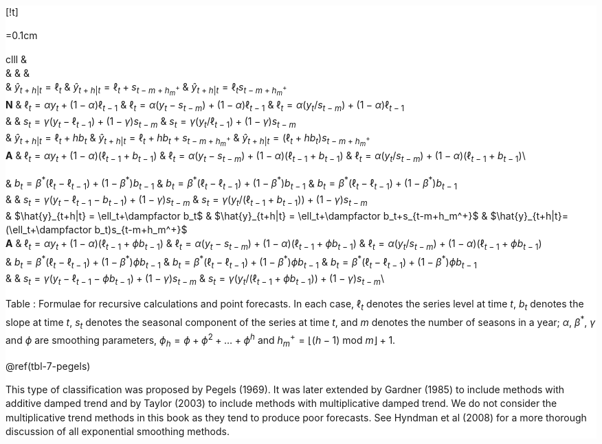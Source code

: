[!t]

=0.1cm

<span>clll</span> &\
& & &\
 & $\hat{y}_{t+h|t} = \ell_t$ &
$\hat{y}_{t+h|t} = \ell_t + s_{t-m+h_m^+}$ &
$\hat{y}_{t+h|t}= \ell_ts_{t-m+h_m^+}$\
<span>**N**</span> & $\ell_t = \alpha y_t + (1-\alpha) \ell_{t-1}$ &
$\ell_t = \alpha (y_t - s_{t-m}) + (1-\alpha) \ell_{t-1}$ &
$\ell_t = \alpha (y_t / s_{t-m}) + (1-\alpha) \ell_{t-1}$\
& & $s_t = \gamma (y_t - \ell_{t-1}) + (1-\gamma) s_{t-m}$ &
$s_t = \gamma (y_t / \ell_{t-1}) + (1-\gamma) s_{t-m}$\
& $\hat{y}_{t+h|t} = \ell_t+hb_t$ &
$\hat{y}_{t+h|t} = \ell_t +hb_t +s_{t-m+h_m^+}$ &
$\hat{y}_{t+h|t}= (\ell_t+hb_t)s_{t-m+h_m^+}$\
<span>**A**</span> &
$\ell_t = \alpha y_t + (1-\alpha) (\ell_{t-1}+b_{t-1})$ &
$\ell_t = \alpha (y_t - s_{t-m}) + (1-\alpha)(\ell_{t-1}+b_{t-1})$ &
$\ell_t = \alpha (y_t / s_{t-m}) + (1-\alpha)(\ell_{t-1}+b_{t-1})$\

& $b_t = \beta^* (\ell_t-\ell_{t-1}) + (1-\beta^*) b_{t-1}$ &
$b_t = \beta^* (\ell_t-\ell_{t-1}) + (1-\beta^*) b_{t-1}$ &
$b_t = \beta^* (\ell_t-\ell_{t-1}) + (1-\beta^*) b_{t-1}$\
& & $s_t = \gamma (y_t - \ell_{t-1}-b_{t-1}) + (1-\gamma)s_{t-m}$ &
$s_t = \gamma (y_t / (\ell_{t-1}+b_{t-1})) + (1-\gamma)s_{t-m}$\
& $\hat{y}_{t+h|t} = \ell_t+\dampfactor b_t$ &
$\hat{y}_{t+h|t} = \ell_t+\dampfactor b_t+s_{t-m+h_m^+}$ &
$\hat{y}_{t+h|t}= (\ell_t+\dampfactor b_t)s_{t-m+h_m^+}$\
<span>**A**</span> &
$\ell_t = \alpha y_t + (1-\alpha) (\ell_{t-1}+\phi b_{t-1})$ &
$\ell_t = \alpha (y_t - s_{t-m}) + (1-\alpha) (\ell_{t-1}+\phi b_{t-1})$
&
$\ell_t = \alpha (y_t / s_{t-m}) + (1-\alpha) (\ell_{t-1}+\phi b_{t-1})$\
& $b_t = \beta^* (\ell_t-\ell_{t-1}) + (1-\beta^*) \phi b_{t-1}$ &
$b_t = \beta^* (\ell_t-\ell_{t-1}) + (1-\beta^*) \phi b_{t-1}$ &
$b_t = \beta^* (\ell_t-\ell_{t-1}) + (1-\beta^*) \phi b_{t-1}$\
& & $s_t = \gamma (y_t - \ell_{t-1}-\phi b_{t-1}) + (1-\gamma)s_{t-m}$ &
$s_t = \gamma (y_t / (\ell_{t-1}+\phi b_{t-1})) + (1-\gamma)s_{t-m}$\

Table : Formulae for recursive calculations and point forecasts. In each
case, $\ell_t$ denotes the series level at time $t$, $b_t$ denotes the
slope at time $t$, $s_t$ denotes the seasonal component of the series at
time $t$, and $m$ denotes the number of seasons in a year; $\alpha$,
$\beta^*$, $\gamma$ and $\phi$ are smoothing parameters,
$\phi_h = \phi+\phi^2+\dots+\phi^{h}$ and
$h_m^+ = \lfloor(h-1) \text{~mod~} m\rfloor + 1$.

\@ref(tbl-7-pegels)

This type of classification was proposed by Pegels (1969). It was later
extended by Gardner (1985) to include methods with additive damped trend
and by Taylor (2003) to include methods with multiplicative damped
trend. We do not consider the multiplicative trend methods in this book
as they tend to produce poor forecasts. See Hyndman et al (2008) for a
more thorough discussion of all exponential smoothing methods.


[^1]: In some books, it is called “single exponential smoothing”.